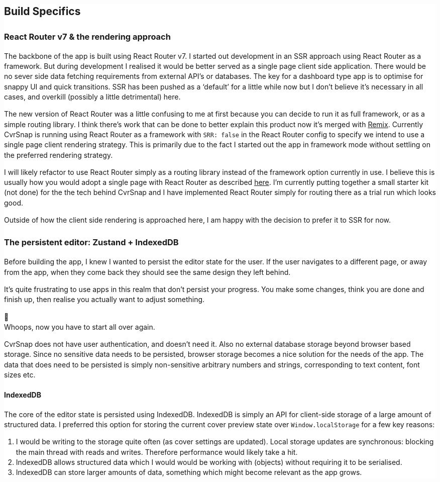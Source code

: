 ## Build Specifics

### React Router v7 & the rendering approach

The backbone of the app is built using React Router v7. I started out development in an SSR approach using React Router as a framework. But during development I realised it would be better served as a single page client side application. There would be no sever side data fetching requirements from external API’s or databases. The key for a dashboard type app is to optimise for snappy UI and quick transitions. SSR has been pushed as a ‘default’ for a little while now but I don’t believe it’s necessary in all cases, and overkill (possibly a little detrimental) here.

The new version of React Router was a little confusing to me at first because you can decide to run it as full framework, or as a simple routing library. I think there’s work that can be done to better explain this product now it’s merged with [Remix](https://remix.run/). Currently CvrSnap is running using React Router as a framework with `SRR: false` in the React Router config to specify we intend to use a single page client rendering strategy. This is primarily due to the fact I started out the app in framework mode without settling on the preferred rendering strategy.

I will likely refactor to use React Router simply as a routing library instead of the framework option currently in use. I believe this is usually how you would adopt a single page with React Router as described [here](https://reactrouter.com/home#react-router-as-a-library). I’m currently putting together a small starter kit (not done) for the the tech behind CvrSnap and I have implemented React Router simply for routing there as a trial run which looks good.

Outside of how the client side rendering is approached here, I am happy with the decision to prefer it to SSR for now.

### The persistent editor: Zustand + IndexedDB

Before building the app, I knew I wanted to persist the editor state for the user. If the user navigates to a different page, or away from the app, when they come back they should see the same design they left behind.

It’s quite frustrating to use apps in this realm that don’t persist your progress. You make some changes, think you are done and finish up, then realise you actually want to adjust something.

<div data-node-type="callout">
<div data-node-type="callout-emoji">🤦</div>
<div data-node-type="callout-text">Whoops, now you have to start all over again.</div>
</div>

CvrSnap does not have user authentication, and doesn’t need it. Also no external database storage beyond browser based storage. Since no sensitive data needs to be persisted, browser storage becomes a nice solution for the needs of the app. The data that does need to be persisted is simply non-sensitive arbitrary numbers and strings, corresponding to text content, font sizes etc.

#### IndexedDB

The core of the editor state is persisted using IndexedDB. IndexedDB is simply an API for client-side storage of a large amount of structured data. I preferred this option for storing the current cover preview state over `Window.localStorage` for a few key reasons:

1. I would be writing to the storage quite often (as cover settings are updated). Local storage updates are synchronous: blocking the main thread with reads and writes. Therefore performance would likely take a hit.
2. IndexedDB allows structured data which I would would be working with (objects) without requiring it to be serialised.
3. IndexedDB can store larger amounts of data, something which might become relevant as the app grows.
